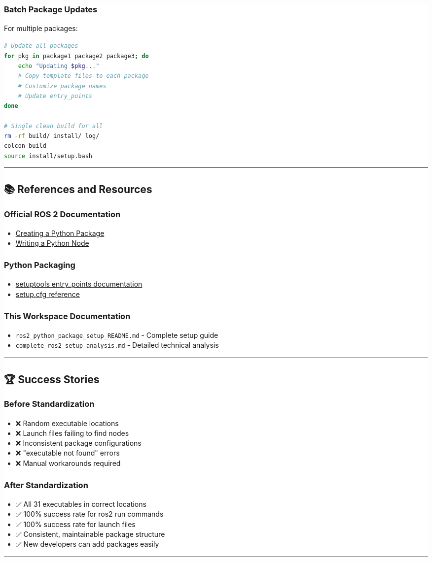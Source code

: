 ### Batch Package Updates
For multiple packages:
```bash
# Update all packages
for pkg in package1 package2 package3; do
    echo "Updating $pkg..."
    # Copy template files to each package
    # Customize package names
    # Update entry_points
done

# Single clean build for all
rm -rf build/ install/ log/
colcon build
source install/setup.bash
```

---

## 📚 References and Resources

### Official ROS 2 Documentation
- [Creating a Python Package](https://docs.ros.org/en/jazzy/Tutorials/Beginner-Client-Libraries/Creating-Your-First-ROS2-Package.html)
- [Writing a Python Node](https://docs.ros.org/en/jazzy/Tutorials/Beginner-Client-Libraries/Writing-A-Simple-Py-Publisher-And-Subscriber.html)

### Python Packaging
- [setuptools entry_points documentation](https://setuptools.pypa.io/en/latest/userguide/entry_point.html)
- [setup.cfg reference](https://setuptools.pypa.io/en/latest/userguide/declarative_config.html)

### This Workspace Documentation
- `ros2_python_package_setup_README.md` - Complete setup guide
- `complete_ros2_setup_analysis.md` - Detailed technical analysis

---

## 🏆 Success Stories

### Before Standardization
- ❌ Random executable locations
- ❌ Launch files failing to find nodes
- ❌ Inconsistent package configurations
- ❌ "executable not found" errors
- ❌ Manual workarounds required

### After Standardization
- ✅ All 31 executables in correct locations
- ✅ 100% success rate for ros2 run commands
- ✅ 100% success rate for launch files
- ✅ Consistent, maintainable package structure
- ✅ New developers can add packages easily

---